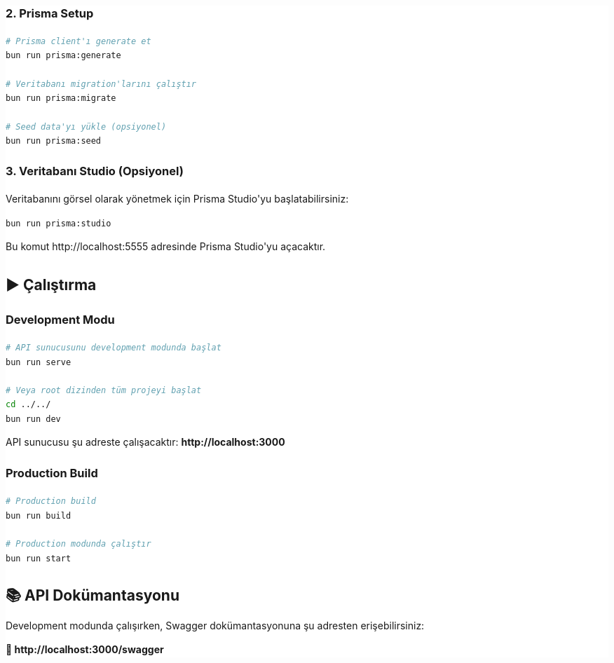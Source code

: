 ### 2. Prisma Setup

```bash
# Prisma client'ı generate et
bun run prisma:generate

# Veritabanı migration'larını çalıştır
bun run prisma:migrate

# Seed data'yı yükle (opsiyonel)
bun run prisma:seed
```

### 3. Veritabanı Studio (Opsiyonel)

Veritabanını görsel olarak yönetmek için Prisma Studio'yu başlatabilirsiniz:

```bash
bun run prisma:studio
```

Bu komut http://localhost:5555 adresinde Prisma Studio'yu açacaktır.

## ▶️ Çalıştırma

### Development Modu

```bash
# API sunucusunu development modunda başlat
bun run serve

# Veya root dizinden tüm projeyi başlat
cd ../../
bun run dev
```

API sunucusu şu adreste çalışacaktır: **http://localhost:3000**

### Production Build

```bash
# Production build
bun run build

# Production modunda çalıştır
bun run start
```

## 📚 API Dokümantasyonu

Development modunda çalışırken, Swagger dokümantasyonuna şu adresten erişebilirsiniz:

**🔗 http://localhost:3000/swagger**
